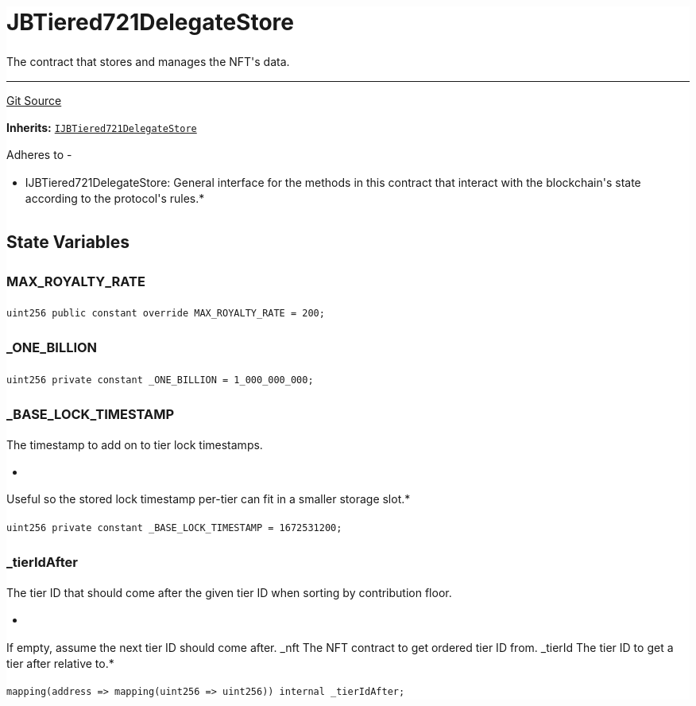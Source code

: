 # JBTiered721DelegateStore

The contract that stores and manages the NFT's data.

---

[Git Source](https://github.com/jbx-protocol/juice-721-delegate/blob/24c33179caef17b169ec5b6eb95923f5da66bf32/contracts/JBTiered721DelegateStore.sol)

**Inherits:**
[`IJBTiered721DelegateStore`](/dev/api/extensions/juice-721-delegate/interfaces/IJBTiered721DelegateStore.md)

Adheres to -
- IJBTiered721DelegateStore: General interface for the methods in this contract that interact with the blockchain's state according to the protocol's rules.*

## State Variables
### MAX_ROYALTY_RATE

```solidity
uint256 public constant override MAX_ROYALTY_RATE = 200;
```


### _ONE_BILLION

```solidity
uint256 private constant _ONE_BILLION = 1_000_000_000;
```


### _BASE_LOCK_TIMESTAMP

The timestamp to add on to tier lock timestamps.

*
Useful so the stored lock timestamp per-tier can fit in a smaller storage slot.*


```solidity
uint256 private constant _BASE_LOCK_TIMESTAMP = 1672531200;
```


### _tierIdAfter

The tier ID that should come after the given tier ID when sorting by contribution floor.

*
If empty, assume the next tier ID should come after.
_nft The NFT contract to get ordered tier ID from.
_tierId The tier ID to get a tier after relative to.*


```solidity
mapping(address => mapping(uint256 => uint256)) internal _tierIdAfter;
```
